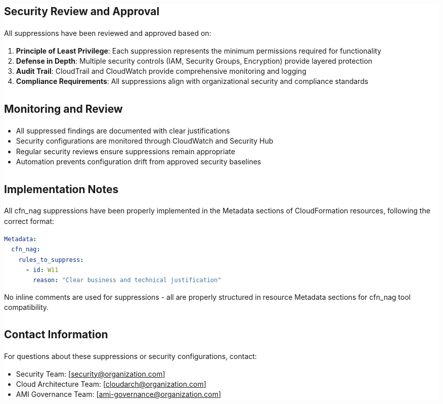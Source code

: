 ## Security Review and Approval

All suppressions have been reviewed and approved based on:

1. **Principle of Least Privilege**: Each suppression represents the minimum permissions required for functionality
2. **Defense in Depth**: Multiple security controls (IAM, Security Groups, Encryption) provide layered protection
3. **Audit Trail**: CloudTrail and CloudWatch provide comprehensive monitoring and logging
4. **Compliance Requirements**: All suppressions align with organizational security and compliance standards

## Monitoring and Review

- All suppressed findings are documented with clear justifications
- Security configurations are monitored through CloudWatch and Security Hub
- Regular security reviews ensure suppressions remain appropriate
- Automation prevents configuration drift from approved security baselines

## Implementation Notes

All cfn_nag suppressions have been properly implemented in the Metadata sections of CloudFormation resources, following the correct format:

```yaml
Metadata:
  cfn_nag:
    rules_to_suppress:
      - id: W11
        reason: "Clear business and technical justification"
```

No inline comments are used for suppressions - all are properly structured in resource Metadata sections for cfn_nag tool compatibility.

## Contact Information

For questions about these suppressions or security configurations, contact:
- Security Team: [security@organization.com]
- Cloud Architecture Team: [cloudarch@organization.com]
- AMI Governance Team: [ami-governance@organization.com]